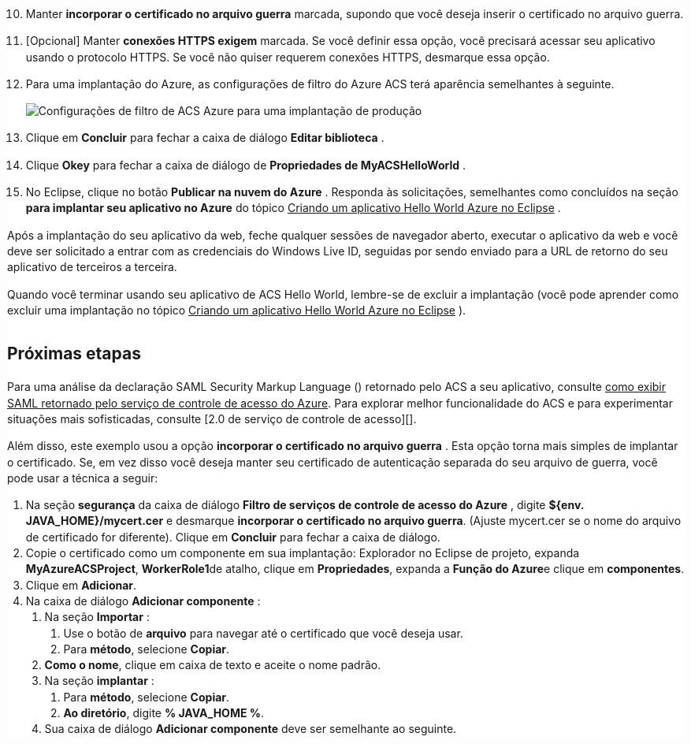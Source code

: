 10. Manter **incorporar o certificado no arquivo guerra** marcada, supondo que você deseja inserir o certificado no arquivo guerra.
11. [Opcional] Manter **conexões HTTPS exigem** marcada. Se você definir essa opção, você precisará acessar seu aplicativo usando o protocolo HTTPS. Se você não quiser requerem conexões HTTPS, desmarque essa opção.
12. Para uma implantação do Azure, as configurações de filtro do Azure ACS terá aparência semelhantes à seguinte.

    ![Configurações de filtro de ACS Azure para uma implantação de produção][add_acs_filter_lib_production]

13. Clique em **Concluir** para fechar a caixa de diálogo **Editar biblioteca** .
14. Clique **Okey** para fechar a caixa de diálogo de **Propriedades de MyACSHelloWorld** .
15. No Eclipse, clique no botão **Publicar na nuvem do Azure** . Responda às solicitações, semelhantes como concluídos na seção **para implantar seu aplicativo no Azure** do tópico [Criando um aplicativo Hello World Azure no Eclipse](http://msdn.microsoft.com/library/windowsazure/hh690944.aspx) . 

Após a implantação do seu aplicativo da web, feche qualquer sessões de navegador aberto, executar o aplicativo da web e você deve ser solicitado a entrar com as credenciais do Windows Live ID, seguidas por sendo enviado para a URL de retorno do seu aplicativo de terceiros a terceira.

Quando você terminar usando seu aplicativo de ACS Hello World, lembre-se de excluir a implantação (você pode aprender como excluir uma implantação no tópico [Criando um aplicativo Hello World Azure no Eclipse](http://msdn.microsoft.com/library/windowsazure/hh690944.aspx) ).


## <a name="next_steps"></a>Próximas etapas

Para uma análise da declaração SAML Security Markup Language () retornado pelo ACS a seu aplicativo, consulte [como exibir SAML retornado pelo serviço de controle de acesso do Azure][]. Para explorar melhor funcionalidade do ACS e para experimentar situações mais sofisticadas, consulte [2.0 de serviço de controle de acesso][].

Além disso, este exemplo usou a opção **incorporar o certificado no arquivo guerra** . Esta opção torna mais simples de implantar o certificado. Se, em vez disso você deseja manter seu certificado de autenticação separada do seu arquivo de guerra, você pode usar a técnica a seguir:

1. Na seção **segurança** da caixa de diálogo **Filtro de serviços de controle de acesso do Azure** , digite **${env. JAVA_HOME}/mycert.cer** e desmarque **incorporar o certificado no arquivo guerra**. (Ajuste mycert.cer se o nome do arquivo de certificado for diferente). Clique em **Concluir** para fechar a caixa de diálogo.
2. Copie o certificado como um componente em sua implantação: Explorador no Eclipse de projeto, expanda **MyAzureACSProject**, **WorkerRole1**de atalho, clique em **Propriedades**, expanda a **Função do Azure**e clique em **componentes**.
3. Clique em **Adicionar**.
4. Na caixa de diálogo **Adicionar componente** :
    1. Na seção **Importar** :
        1. Use o botão de **arquivo** para navegar até o certificado que você deseja usar. 
        2. Para **método**, selecione **Copiar**.
    2. **Como o nome**, clique em caixa de texto e aceite o nome padrão.
    3. Na seção **implantar** :
        1. Para **método**, selecione **Copiar**.
        2. **Ao diretório**, digite **% JAVA_HOME %**.
    4. Sua caixa de diálogo **Adicionar componente** deve ser semelhante ao seguinte.


[What is ACS?]: #what-is
[Concepts]: #concepts
[Prerequisites]: #pre
[Create a Java web application]: #create-java-app
[Create an ACS Namespace]: #create-namespace
[Add Identity Providers]: #add-IP
[Add a Relying Party Application]: #add-RP
[Create Rules]: #create-rules
[Carregar um certificado para seu namespace do ACS]: #upload-certificate
[Review the Application Integration Page]: #review-app-int
[Configure Trust between ACS and Your ASP.NET Web Application]: #config-trust
[Add the ACS Filter library to your application]: #add_acs_filter_library
[Deploy to the compute emulator]: #deploy_compute_emulator
[Deploy to Azure]: #deploy_azure
[Next steps]: #next_steps
[site de projeto]: http://wastarterkit4java.codeplex.com/releases/view/61026
[Como exibir SAML retornado pelo serviço de controle de acesso do Azure]: /en-us/develop/java/how-to-guides/view-saml-returned-by-acs/
[Serviço de controle de acesso 2.0]: http://go.microsoft.com/fwlink/?LinkID=212360
[Windows Identity Foundation]: http://www.microsoft.com/download/en/details.aspx?id=17331
[Windows Identity Foundation SDK]: http://www.microsoft.com/download/en/details.aspx?id=4451
[Portal de gerenciamento do Azure]: https://manage.windowsazure.com
[acs_flow]: ./media/active-directory-java-authenticate-users-access-control-eclipse/ACSFlow.png
[add_acs_filter_lib]: ./media/active-directory-java-authenticate-users-access-control-eclipse/AddACSFilterLibrary.png
[add_acs_filter_lib_emulator]: ./media/active-directory-java-authenticate-users-access-control-eclipse/AddACSFilterLibraryEmulator.png
[add_acs_filter_lib_production]: ./media/active-directory-java-authenticate-users-access-control-eclipse/AddACSFilterLibraryProduction.png
[relying_party_realm_emulator]: ./media/active-directory-java-authenticate-users-access-control-eclipse/RelyingPartyRealmEmulator.png
[relying_party_return_url_emulator]: ./media/active-directory-java-authenticate-users-access-control-eclipse/RelyingPartyReturnURLEmulator.png
[relying_party_realm_production]: ./media/active-directory-java-authenticate-users-access-control-eclipse/RelyingPartyRealmProduction.png
[relying_party_return_url_production]: ./media/active-directory-java-authenticate-users-access-control-eclipse/RelyingPartyReturnURLProduction.png
[add_cert_component]: ./media/active-directory-java-authenticate-users-access-control-eclipse/AddCertificateComponent.png
[add_jsp_file_acs]: ./media/active-directory-java-authenticate-users-access-control-eclipse/AddJSPFileACS.png
[create_acs_hello_world]: ./media/active-directory-java-authenticate-users-access-control-eclipse/CreateACSHelloWorld.png
[add_token_signing_cert]: ./media/active-directory-java-authenticate-users-access-control-eclipse/AddTokenSigningCertificate.png